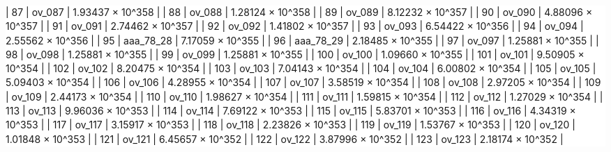 | 87 | ov_087 | 1.93437 × 10^358 |
| 88 | ov_088 | 1.28124 × 10^358 |
| 89 | ov_089 | 8.12232 × 10^357 |
| 90 | ov_090 | 4.88096 × 10^357 |
| 91 | ov_091 | 2.74462 × 10^357 |
| 92 | ov_092 | 1.41802 × 10^357 |
| 93 | ov_093 | 6.54422 × 10^356 |
| 94 | ov_094 | 2.55562 × 10^356 |
| 95 | aaa_78_28 | 7.17059 × 10^355 |
| 96 | aaa_78_29 | 2.18485 × 10^355 |
| 97 | ov_097 | 1.25881 × 10^355 |
| 98 | ov_098 | 1.25881 × 10^355 |
| 99 | ov_099 | 1.25881 × 10^355 |
| 100 | ov_100 | 1.09660 × 10^355 |
| 101 | ov_101 | 9.50905 × 10^354 |
| 102 | ov_102 | 8.20475 × 10^354 |
| 103 | ov_103 | 7.04143 × 10^354 |
| 104 | ov_104 | 6.00802 × 10^354 |
| 105 | ov_105 | 5.09403 × 10^354 |
| 106 | ov_106 | 4.28955 × 10^354 |
| 107 | ov_107 | 3.58519 × 10^354 |
| 108 | ov_108 | 2.97205 × 10^354 |
| 109 | ov_109 | 2.44173 × 10^354 |
| 110 | ov_110 | 1.98627 × 10^354 |
| 111 | ov_111 | 1.59815 × 10^354 |
| 112 | ov_112 | 1.27029 × 10^354 |
| 113 | ov_113 | 9.96036 × 10^353 |
| 114 | ov_114 | 7.69122 × 10^353 |
| 115 | ov_115 | 5.83701 × 10^353 |
| 116 | ov_116 | 4.34319 × 10^353 |
| 117 | ov_117 | 3.15917 × 10^353 |
| 118 | ov_118 | 2.23826 × 10^353 |
| 119 | ov_119 | 1.53767 × 10^353 |
| 120 | ov_120 | 1.01848 × 10^353 |
| 121 | ov_121 | 6.45657 × 10^352 |
| 122 | ov_122 | 3.87996 × 10^352 |
| 123 | ov_123 | 2.18174 × 10^352 |